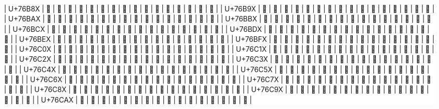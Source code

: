 | U+76B8X | &#x76B80; | &#x76B81; | &#x76B82; | &#x76B83; | &#x76B84; | &#x76B85; | &#x76B86; | &#x76B87; | &#x76B88; | &#x76B89; | &#x76B8A; | &#x76B8B; | &#x76B8C; | &#x76B8D; | &#x76B8E; | &#x76B8F; |
| U+76B9X | &#x76B90; | &#x76B91; | &#x76B92; | &#x76B93; | &#x76B94; | &#x76B95; | &#x76B96; | &#x76B97; | &#x76B98; | &#x76B99; | &#x76B9A; | &#x76B9B; | &#x76B9C; | &#x76B9D; | &#x76B9E; | &#x76B9F; |
| U+76BAX | &#x76BA0; | &#x76BA1; | &#x76BA2; | &#x76BA3; | &#x76BA4; | &#x76BA5; | &#x76BA6; | &#x76BA7; | &#x76BA8; | &#x76BA9; | &#x76BAA; | &#x76BAB; | &#x76BAC; | &#x76BAD; | &#x76BAE; | &#x76BAF; |
| U+76BBX | &#x76BB0; | &#x76BB1; | &#x76BB2; | &#x76BB3; | &#x76BB4; | &#x76BB5; | &#x76BB6; | &#x76BB7; | &#x76BB8; | &#x76BB9; | &#x76BBA; | &#x76BBB; | &#x76BBC; | &#x76BBD; | &#x76BBE; | &#x76BBF; |
| U+76BCX | &#x76BC0; | &#x76BC1; | &#x76BC2; | &#x76BC3; | &#x76BC4; | &#x76BC5; | &#x76BC6; | &#x76BC7; | &#x76BC8; | &#x76BC9; | &#x76BCA; | &#x76BCB; | &#x76BCC; | &#x76BCD; | &#x76BCE; | &#x76BCF; |
| U+76BDX | &#x76BD0; | &#x76BD1; | &#x76BD2; | &#x76BD3; | &#x76BD4; | &#x76BD5; | &#x76BD6; | &#x76BD7; | &#x76BD8; | &#x76BD9; | &#x76BDA; | &#x76BDB; | &#x76BDC; | &#x76BDD; | &#x76BDE; | &#x76BDF; |
| U+76BEX | &#x76BE0; | &#x76BE1; | &#x76BE2; | &#x76BE3; | &#x76BE4; | &#x76BE5; | &#x76BE6; | &#x76BE7; | &#x76BE8; | &#x76BE9; | &#x76BEA; | &#x76BEB; | &#x76BEC; | &#x76BED; | &#x76BEE; | &#x76BEF; |
| U+76BFX | &#x76BF0; | &#x76BF1; | &#x76BF2; | &#x76BF3; | &#x76BF4; | &#x76BF5; | &#x76BF6; | &#x76BF7; | &#x76BF8; | &#x76BF9; | &#x76BFA; | &#x76BFB; | &#x76BFC; | &#x76BFD; | &#x76BFE; | &#x76BFF; |
| U+76C0X | &#x76C00; | &#x76C01; | &#x76C02; | &#x76C03; | &#x76C04; | &#x76C05; | &#x76C06; | &#x76C07; | &#x76C08; | &#x76C09; | &#x76C0A; | &#x76C0B; | &#x76C0C; | &#x76C0D; | &#x76C0E; | &#x76C0F; |
| U+76C1X | &#x76C10; | &#x76C11; | &#x76C12; | &#x76C13; | &#x76C14; | &#x76C15; | &#x76C16; | &#x76C17; | &#x76C18; | &#x76C19; | &#x76C1A; | &#x76C1B; | &#x76C1C; | &#x76C1D; | &#x76C1E; | &#x76C1F; |
| U+76C2X | &#x76C20; | &#x76C21; | &#x76C22; | &#x76C23; | &#x76C24; | &#x76C25; | &#x76C26; | &#x76C27; | &#x76C28; | &#x76C29; | &#x76C2A; | &#x76C2B; | &#x76C2C; | &#x76C2D; | &#x76C2E; | &#x76C2F; |
| U+76C3X | &#x76C30; | &#x76C31; | &#x76C32; | &#x76C33; | &#x76C34; | &#x76C35; | &#x76C36; | &#x76C37; | &#x76C38; | &#x76C39; | &#x76C3A; | &#x76C3B; | &#x76C3C; | &#x76C3D; | &#x76C3E; | &#x76C3F; |
| U+76C4X | &#x76C40; | &#x76C41; | &#x76C42; | &#x76C43; | &#x76C44; | &#x76C45; | &#x76C46; | &#x76C47; | &#x76C48; | &#x76C49; | &#x76C4A; | &#x76C4B; | &#x76C4C; | &#x76C4D; | &#x76C4E; | &#x76C4F; |
| U+76C5X | &#x76C50; | &#x76C51; | &#x76C52; | &#x76C53; | &#x76C54; | &#x76C55; | &#x76C56; | &#x76C57; | &#x76C58; | &#x76C59; | &#x76C5A; | &#x76C5B; | &#x76C5C; | &#x76C5D; | &#x76C5E; | &#x76C5F; |
| U+76C6X | &#x76C60; | &#x76C61; | &#x76C62; | &#x76C63; | &#x76C64; | &#x76C65; | &#x76C66; | &#x76C67; | &#x76C68; | &#x76C69; | &#x76C6A; | &#x76C6B; | &#x76C6C; | &#x76C6D; | &#x76C6E; | &#x76C6F; |
| U+76C7X | &#x76C70; | &#x76C71; | &#x76C72; | &#x76C73; | &#x76C74; | &#x76C75; | &#x76C76; | &#x76C77; | &#x76C78; | &#x76C79; | &#x76C7A; | &#x76C7B; | &#x76C7C; | &#x76C7D; | &#x76C7E; | &#x76C7F; |
| U+76C8X | &#x76C80; | &#x76C81; | &#x76C82; | &#x76C83; | &#x76C84; | &#x76C85; | &#x76C86; | &#x76C87; | &#x76C88; | &#x76C89; | &#x76C8A; | &#x76C8B; | &#x76C8C; | &#x76C8D; | &#x76C8E; | &#x76C8F; |
| U+76C9X | &#x76C90; | &#x76C91; | &#x76C92; | &#x76C93; | &#x76C94; | &#x76C95; | &#x76C96; | &#x76C97; | &#x76C98; | &#x76C99; | &#x76C9A; | &#x76C9B; | &#x76C9C; | &#x76C9D; | &#x76C9E; | &#x76C9F; |
| U+76CAX | &#x76CA0; | &#x76CA1; | &#x76CA2; | &#x76CA3; | &#x76CA4; | &#x76CA5; | &#x76CA6; | &#x76CA7; | &#x76CA8; | &#x76CA9; | &#x76CAA; | &#x76CAB; | &#x76CAC; | &#x76CAD; | &#x76CAE; | &#x76CAF; |
